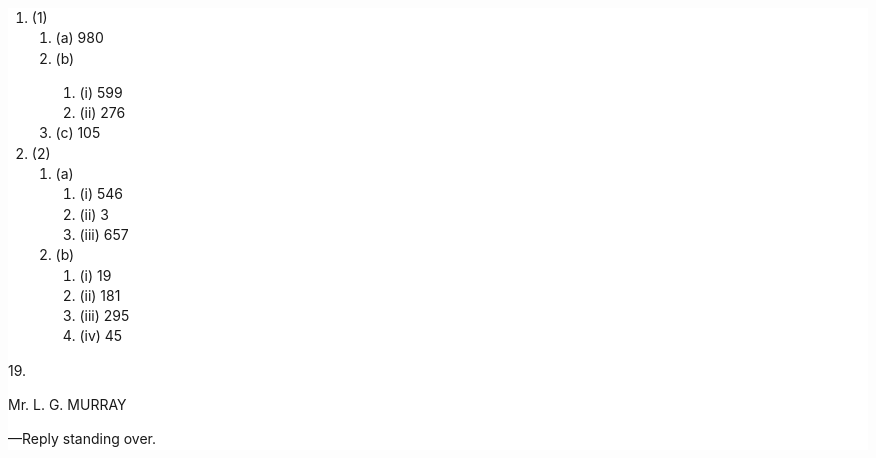 <ol>

<li>(1) 

<ol>

<li>(a) 980</li>

<li><span class="col_1969-1970" refersTo="page_0999"/>(b) 

<ol>

<li>(i) 599</li>

<li>(ii) 276</li>

</ol></li>

<li>(c) 105</li>

</ol></li>

<li>(2) 

<ol>

<li>(a) 

<ol>

<li>(i) 546</li>

<li>(ii) 3</li>

<li>(iii) 657</li>

</ol></li>

<li>(b) 

<ol>

<li>(i) 19</li>

<li>(ii) 181</li>

<li>(iii) 295</li>

<li>(iv) 45</li>

</ol></li>

</ol></li>

</ol>

</answer>

<question by="#murray" to="#minister">

<num>19.</num>

<from>Mr. L. G. MURRAY</from>

<p>&#x2014;Reply standing over.</p>
